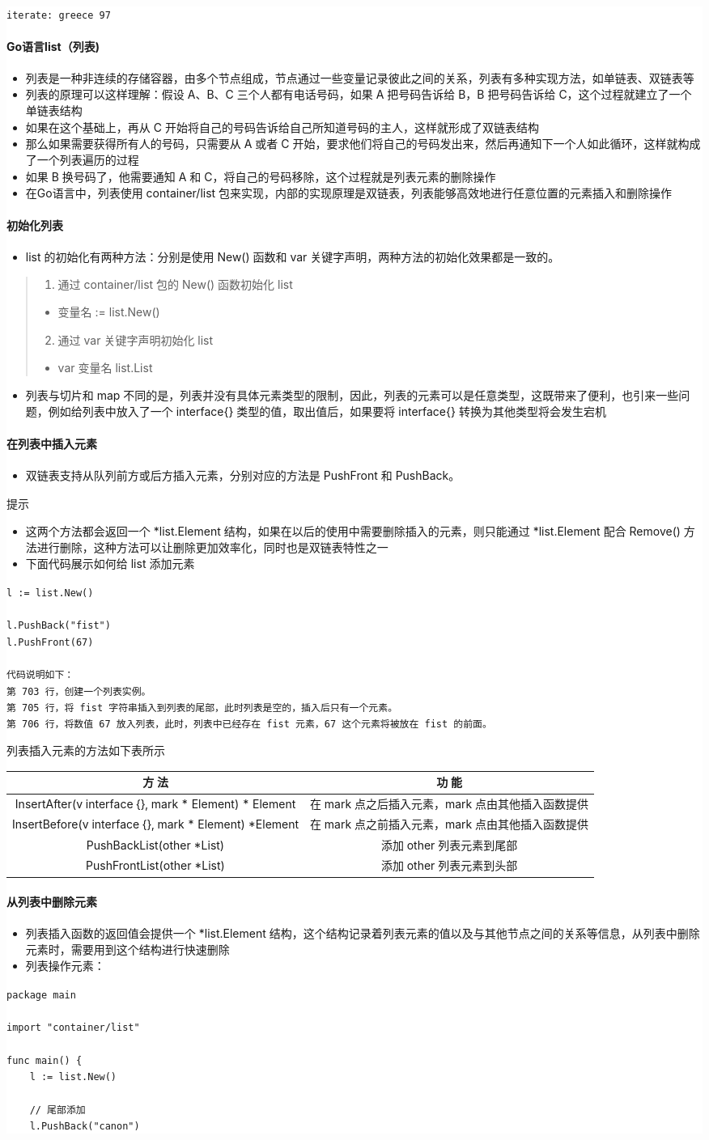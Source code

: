 ```
iterate: greece 97
```
#### Go语言list（列表)
* 列表是一种非连续的存储容器，由多个节点组成，节点通过一些变量记录彼此之间的关系，列表有多种实现方法，如单链表、双链表等
* 列表的原理可以这样理解：假设 A、B、C 三个人都有电话号码，如果 A 把号码告诉给 B，B 把号码告诉给 C，这个过程就建立了一个单链表结构
* 如果在这个基础上，再从 C 开始将自己的号码告诉给自己所知道号码的主人，这样就形成了双链表结构
* 那么如果需要获得所有人的号码，只需要从 A 或者 C 开始，要求他们将自己的号码发出来，然后再通知下一个人如此循环，这样就构成了一个列表遍历的过程
* 如果 B 换号码了，他需要通知 A 和 C，将自己的号码移除，这个过程就是列表元素的删除操作
* 在Go语言中，列表使用 container/list 包来实现，内部的实现原理是双链表，列表能够高效地进行任意位置的元素插入和删除操作

#### 初始化列表
* list 的初始化有两种方法：分别是使用 New() 函数和 var 关键字声明，两种方法的初始化效果都是一致的。
> 1) 通过 container/list 包的 New() 函数初始化 list
> * 变量名 := list.New()
> 2) 通过 var 关键字声明初始化 list
> * var 变量名 list.List
* 列表与切片和 map 不同的是，列表并没有具体元素类型的限制，因此，列表的元素可以是任意类型，这既带来了便利，也引来一些问题，例如给列表中放入了一个 interface{} 类型的值，取出值后，如果要将 interface{} 转换为其他类型将会发生宕机

#### 在列表中插入元素
* 双链表支持从队列前方或后方插入元素，分别对应的方法是 PushFront 和 PushBack。

提示
* 这两个方法都会返回一个 *list.Element 结构，如果在以后的使用中需要删除插入的元素，则只能通过 *list.Element 配合 Remove() 方法进行删除，这种方法可以让删除更加效率化，同时也是双链表特性之一
* 下面代码展示如何给 list 添加元素
```
l := list.New()

l.PushBack("fist")
l.PushFront(67)

代码说明如下：
第 703 行，创建一个列表实例。
第 705 行，将 fist 字符串插入到列表的尾部，此时列表是空的，插入后只有一个元素。
第 706 行，将数值 67 放入列表，此时，列表中已经存在 fist 元素，67 这个元素将被放在 fist 的前面。

```
列表插入元素的方法如下表所示

|方  法	|功  能|
|:---:|:---:|
|InsertAfter(v interface {}, mark * Element) * Element|在 mark 点之后插入元素，mark 点由其他插入函数提供
|InsertBefore(v interface {}, mark * Element) *Element|在 mark 点之前插入元素，mark 点由其他插入函数提供
|PushBackList(other *List)|添加 other 列表元素到尾部
|PushFrontList(other *List)|添加 other 列表元素到头部

#### 从列表中删除元素
* 列表插入函数的返回值会提供一个 *list.Element 结构，这个结构记录着列表元素的值以及与其他节点之间的关系等信息，从列表中删除元素时，需要用到这个结构进行快速删除
* 列表操作元素：
```
package main

import "container/list"

func main() {
    l := list.New()

    // 尾部添加
    l.PushBack("canon")

```